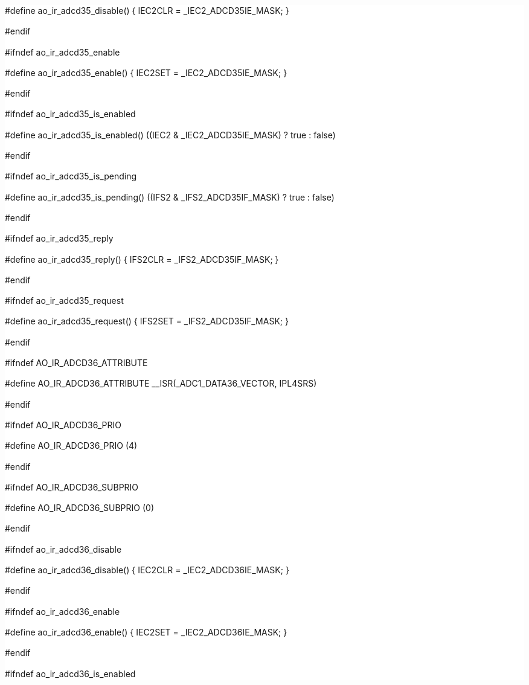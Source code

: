 #define ao_ir_adcd35_disable()      { IEC2CLR = _IEC2_ADCD35IE_MASK; }

#endif

#ifndef ao_ir_adcd35_enable

#define ao_ir_adcd35_enable()       { IEC2SET = _IEC2_ADCD35IE_MASK; }

#endif

#ifndef ao_ir_adcd35_is_enabled

#define ao_ir_adcd35_is_enabled()   ((IEC2 & _IEC2_ADCD35IE_MASK) ? true : false)

#endif

#ifndef ao_ir_adcd35_is_pending

#define ao_ir_adcd35_is_pending()   ((IFS2 & _IFS2_ADCD35IF_MASK) ? true : false)

#endif

#ifndef ao_ir_adcd35_reply

#define ao_ir_adcd35_reply()        { IFS2CLR = _IFS2_ADCD35IF_MASK; }

#endif

#ifndef ao_ir_adcd35_request

#define ao_ir_adcd35_request()      { IFS2SET = _IFS2_ADCD35IF_MASK; }

#endif

#ifndef AO_IR_ADCD36_ATTRIBUTE

#define AO_IR_ADCD36_ATTRIBUTE      __ISR(_ADC1_DATA36_VECTOR, IPL4SRS)

#endif

#ifndef AO_IR_ADCD36_PRIO

#define AO_IR_ADCD36_PRIO           (4)

#endif

#ifndef AO_IR_ADCD36_SUBPRIO

#define AO_IR_ADCD36_SUBPRIO        (0)

#endif

#ifndef ao_ir_adcd36_disable

#define ao_ir_adcd36_disable()      { IEC2CLR = _IEC2_ADCD36IE_MASK; }

#endif

#ifndef ao_ir_adcd36_enable

#define ao_ir_adcd36_enable()       { IEC2SET = _IEC2_ADCD36IE_MASK; }

#endif

#ifndef ao_ir_adcd36_is_enabled

